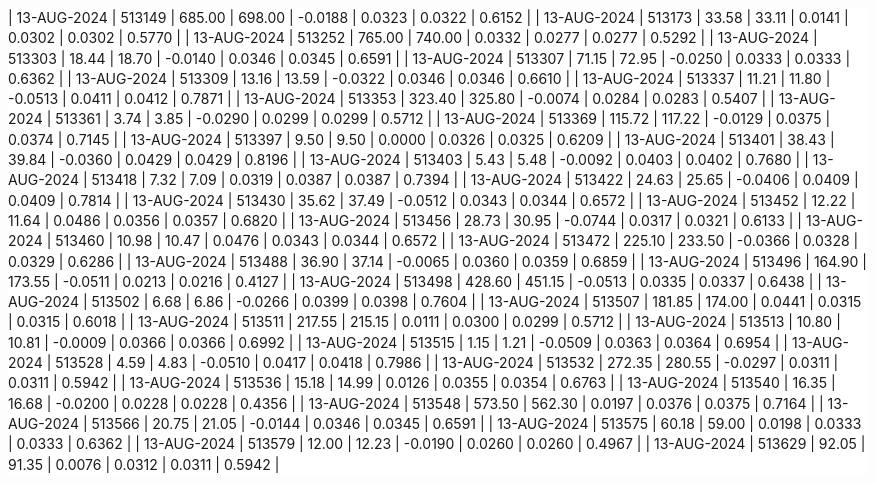| 13-AUG-2024 | 513149 | 685.00 | 698.00 | -0.0188 | 0.0323 | 0.0322 | 0.6152 |
| 13-AUG-2024 | 513173 | 33.58 | 33.11 | 0.0141 | 0.0302 | 0.0302 | 0.5770 |
| 13-AUG-2024 | 513252 | 765.00 | 740.00 | 0.0332 | 0.0277 | 0.0277 | 0.5292 |
| 13-AUG-2024 | 513303 | 18.44 | 18.70 | -0.0140 | 0.0346 | 0.0345 | 0.6591 |
| 13-AUG-2024 | 513307 | 71.15 | 72.95 | -0.0250 | 0.0333 | 0.0333 | 0.6362 |
| 13-AUG-2024 | 513309 | 13.16 | 13.59 | -0.0322 | 0.0346 | 0.0346 | 0.6610 |
| 13-AUG-2024 | 513337 | 11.21 | 11.80 | -0.0513 | 0.0411 | 0.0412 | 0.7871 |
| 13-AUG-2024 | 513353 | 323.40 | 325.80 | -0.0074 | 0.0284 | 0.0283 | 0.5407 |
| 13-AUG-2024 | 513361 | 3.74 | 3.85 | -0.0290 | 0.0299 | 0.0299 | 0.5712 |
| 13-AUG-2024 | 513369 | 115.72 | 117.22 | -0.0129 | 0.0375 | 0.0374 | 0.7145 |
| 13-AUG-2024 | 513397 | 9.50 | 9.50 | 0.0000 | 0.0326 | 0.0325 | 0.6209 |
| 13-AUG-2024 | 513401 | 38.43 | 39.84 | -0.0360 | 0.0429 | 0.0429 | 0.8196 |
| 13-AUG-2024 | 513403 | 5.43 | 5.48 | -0.0092 | 0.0403 | 0.0402 | 0.7680 |
| 13-AUG-2024 | 513418 | 7.32 | 7.09 | 0.0319 | 0.0387 | 0.0387 | 0.7394 |
| 13-AUG-2024 | 513422 | 24.63 | 25.65 | -0.0406 | 0.0409 | 0.0409 | 0.7814 |
| 13-AUG-2024 | 513430 | 35.62 | 37.49 | -0.0512 | 0.0343 | 0.0344 | 0.6572 |
| 13-AUG-2024 | 513452 | 12.22 | 11.64 | 0.0486 | 0.0356 | 0.0357 | 0.6820 |
| 13-AUG-2024 | 513456 | 28.73 | 30.95 | -0.0744 | 0.0317 | 0.0321 | 0.6133 |
| 13-AUG-2024 | 513460 | 10.98 | 10.47 | 0.0476 | 0.0343 | 0.0344 | 0.6572 |
| 13-AUG-2024 | 513472 | 225.10 | 233.50 | -0.0366 | 0.0328 | 0.0329 | 0.6286 |
| 13-AUG-2024 | 513488 | 36.90 | 37.14 | -0.0065 | 0.0360 | 0.0359 | 0.6859 |
| 13-AUG-2024 | 513496 | 164.90 | 173.55 | -0.0511 | 0.0213 | 0.0216 | 0.4127 |
| 13-AUG-2024 | 513498 | 428.60 | 451.15 | -0.0513 | 0.0335 | 0.0337 | 0.6438 |
| 13-AUG-2024 | 513502 | 6.68 | 6.86 | -0.0266 | 0.0399 | 0.0398 | 0.7604 |
| 13-AUG-2024 | 513507 | 181.85 | 174.00 | 0.0441 | 0.0315 | 0.0315 | 0.6018 |
| 13-AUG-2024 | 513511 | 217.55 | 215.15 | 0.0111 | 0.0300 | 0.0299 | 0.5712 |
| 13-AUG-2024 | 513513 | 10.80 | 10.81 | -0.0009 | 0.0366 | 0.0366 | 0.6992 |
| 13-AUG-2024 | 513515 | 1.15 | 1.21 | -0.0509 | 0.0363 | 0.0364 | 0.6954 |
| 13-AUG-2024 | 513528 | 4.59 | 4.83 | -0.0510 | 0.0417 | 0.0418 | 0.7986 |
| 13-AUG-2024 | 513532 | 272.35 | 280.55 | -0.0297 | 0.0311 | 0.0311 | 0.5942 |
| 13-AUG-2024 | 513536 | 15.18 | 14.99 | 0.0126 | 0.0355 | 0.0354 | 0.6763 |
| 13-AUG-2024 | 513540 | 16.35 | 16.68 | -0.0200 | 0.0228 | 0.0228 | 0.4356 |
| 13-AUG-2024 | 513548 | 573.50 | 562.30 | 0.0197 | 0.0376 | 0.0375 | 0.7164 |
| 13-AUG-2024 | 513566 | 20.75 | 21.05 | -0.0144 | 0.0346 | 0.0345 | 0.6591 |
| 13-AUG-2024 | 513575 | 60.18 | 59.00 | 0.0198 | 0.0333 | 0.0333 | 0.6362 |
| 13-AUG-2024 | 513579 | 12.00 | 12.23 | -0.0190 | 0.0260 | 0.0260 | 0.4967 |
| 13-AUG-2024 | 513629 | 92.05 | 91.35 | 0.0076 | 0.0312 | 0.0311 | 0.5942 |